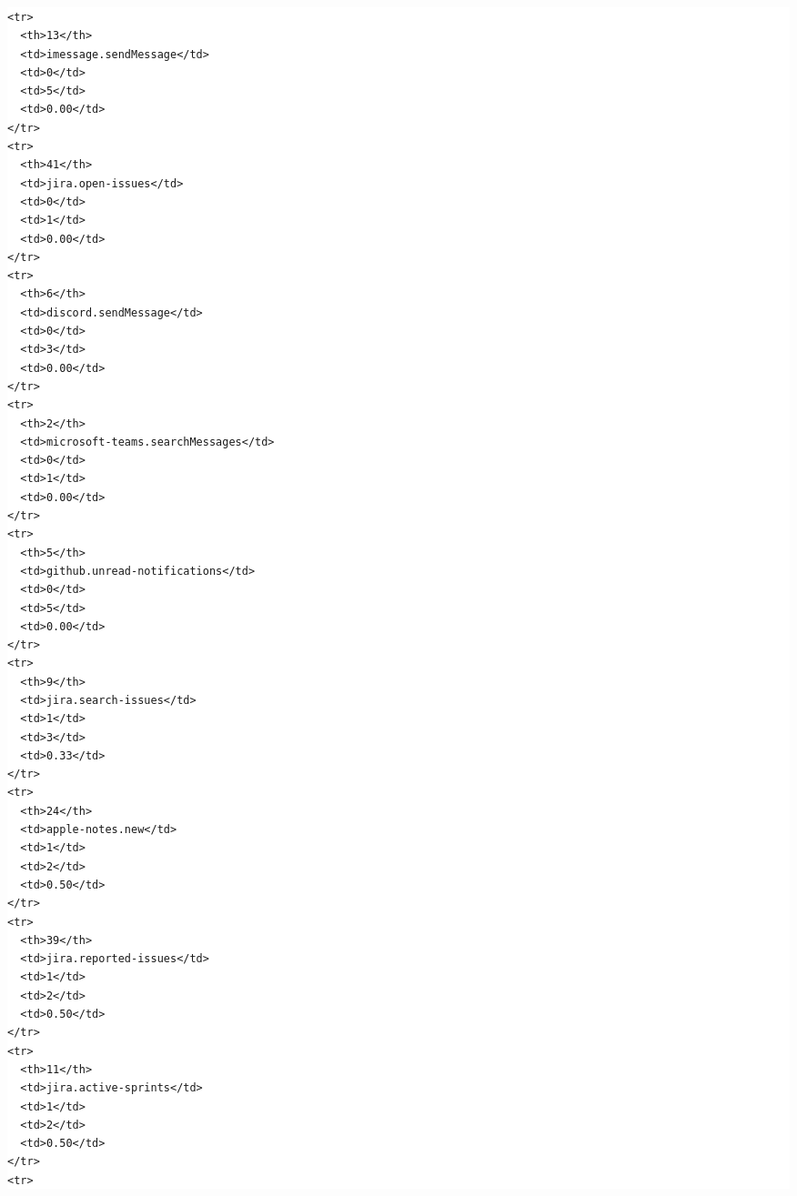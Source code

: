     <tr>
      <th>13</th>
      <td>imessage.sendMessage</td>
      <td>0</td>
      <td>5</td>
      <td>0.00</td>
    </tr>
    <tr>
      <th>41</th>
      <td>jira.open-issues</td>
      <td>0</td>
      <td>1</td>
      <td>0.00</td>
    </tr>
    <tr>
      <th>6</th>
      <td>discord.sendMessage</td>
      <td>0</td>
      <td>3</td>
      <td>0.00</td>
    </tr>
    <tr>
      <th>2</th>
      <td>microsoft-teams.searchMessages</td>
      <td>0</td>
      <td>1</td>
      <td>0.00</td>
    </tr>
    <tr>
      <th>5</th>
      <td>github.unread-notifications</td>
      <td>0</td>
      <td>5</td>
      <td>0.00</td>
    </tr>
    <tr>
      <th>9</th>
      <td>jira.search-issues</td>
      <td>1</td>
      <td>3</td>
      <td>0.33</td>
    </tr>
    <tr>
      <th>24</th>
      <td>apple-notes.new</td>
      <td>1</td>
      <td>2</td>
      <td>0.50</td>
    </tr>
    <tr>
      <th>39</th>
      <td>jira.reported-issues</td>
      <td>1</td>
      <td>2</td>
      <td>0.50</td>
    </tr>
    <tr>
      <th>11</th>
      <td>jira.active-sprints</td>
      <td>1</td>
      <td>2</td>
      <td>0.50</td>
    </tr>
    <tr>